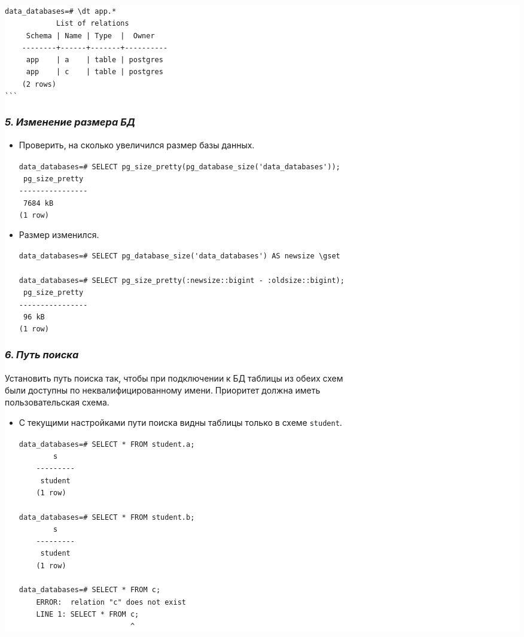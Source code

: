     data_databases=# \dt app.*
                List of relations
         Schema | Name | Type  |  Owner
        --------+------+-------+----------
         app    | a    | table | postgres
         app    | c    | table | postgres
        (2 rows)
    ```

### *5. Изменение размера БД*

- Проверить, на сколько увеличился размер базы данных.

    ```
    data_databases=# SELECT pg_size_pretty(pg_database_size('data_databases'));
     pg_size_pretty
    ----------------
     7684 kB
    (1 row)
    ```

- Размер изменился.
    ```
    data_databases=# SELECT pg_database_size('data_databases') AS newsize \gset

    data_databases=# SELECT pg_size_pretty(:newsize::bigint - :oldsize::bigint);
     pg_size_pretty
    ----------------
     96 kB
    (1 row)
    ```

### *6. Путь поиска*

Установить путь поиска так, чтобы при подключении к БД таблицы из обеих схем \
были доступны по неквалифицированному имени. Приоритет должна иметь \
пользовательская схема.

- С текущими настройками пути поиска видны таблицы только в схеме `student`.
    ```
    data_databases=# SELECT * FROM student.a;
            s
        ---------
         student
        (1 row)

    data_databases=# SELECT * FROM student.b;
            s
        ---------
         student
        (1 row)

    data_databases=# SELECT * FROM c;
        ERROR:  relation "c" does not exist
        LINE 1: SELECT * FROM c;
                              ^
    ```
